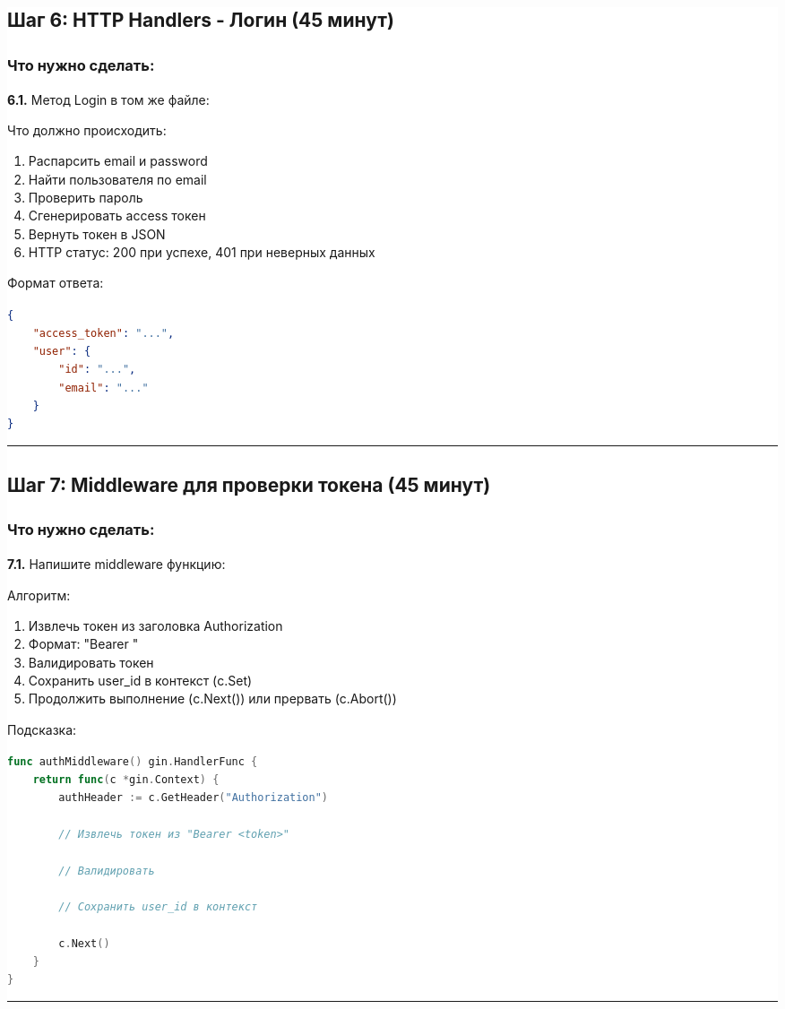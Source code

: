
## Шаг 6: HTTP Handlers - Логин (45 минут)

### Что нужно сделать:

**6.1.** Метод Login в том же файле:

Что должно происходить:
1. Распарсить email и password
2. Найти пользователя по email
3. Проверить пароль
4. Сгенерировать access токен
5. Вернуть токен в JSON
6. HTTP статус: 200 при успехе, 401 при неверных данных

Формат ответа:
```json
{
    "access_token": "...",
    "user": {
        "id": "...",
        "email": "..."
    }
}
```

---

## Шаг 7: Middleware для проверки токена (45 минут)

### Что нужно сделать:

**7.1.** Напишите middleware функцию:

Алгоритм:
1. Извлечь токен из заголовка Authorization
2. Формат: "Bearer <token>"
3. Валидировать токен
4. Сохранить user_id в контекст (c.Set)
5. Продолжить выполнение (c.Next()) или прервать (c.Abort())

Подсказка:
```go
func authMiddleware() gin.HandlerFunc {
    return func(c *gin.Context) {
        authHeader := c.GetHeader("Authorization")
        
        // Извлечь токен из "Bearer <token>"
        
        // Валидировать
        
        // Сохранить user_id в контекст
        
        c.Next()
    }
}
```

---